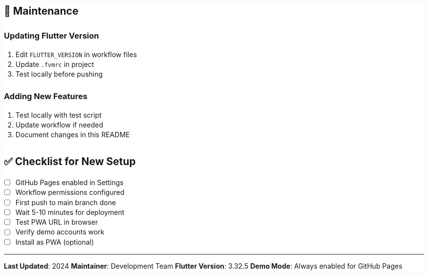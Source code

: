 ## 📝 Maintenance

### Updating Flutter Version
1. Edit `FLUTTER_VERSION` in workflow files
2. Update `.fvmrc` in project
3. Test locally before pushing

### Adding New Features
1. Test locally with test script
2. Update workflow if needed
3. Document changes in this README

## ✅ Checklist for New Setup

- [ ] GitHub Pages enabled in Settings
- [ ] Workflow permissions configured
- [ ] First push to main branch done
- [ ] Wait 5-10 minutes for deployment
- [ ] Test PWA URL in browser
- [ ] Verify demo accounts work
- [ ] Install as PWA (optional)

---

**Last Updated**: 2024
**Maintainer**: Development Team
**Flutter Version**: 3.32.5
**Demo Mode**: Always enabled for GitHub Pages